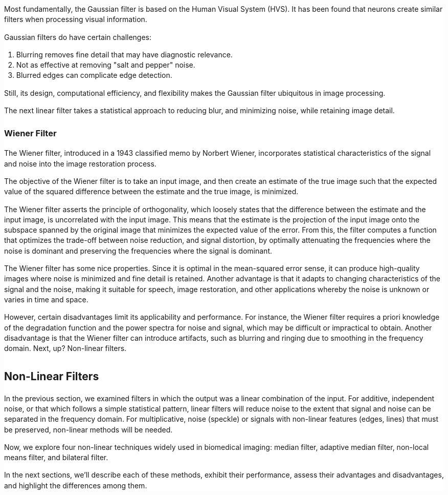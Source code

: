 Most fundamentally, the Gaussian filter is based on the Human Visual System (HVS). It has been found that neurons create similar filters when processing visual information.

Gaussian filters do have certain challenges:

1. Blurring removes fine detail that may have diagnostic relevance.
2. Not as effective at removing "salt and pepper" noise.
3. Blurred edges can complicate edge detection.

Still, its design, computational efficiency, and flexibility makes the Gaussian filter ubiquitous in image processing.

The next linear filter takes a statistical approach to reducing blur, and minimizing noise, while retaining image detail.

### Wiener Filter

The Wiener filter, introduced in a 1943 classified memo by Norbert Wiener, incorporates statistical characteristics of the signal and noise into the image restoration process.

The objective of the Wiener filter is to take an input image, and then create an estimate of the true image such that the expected value of the squared difference between the estimate and the true image, is minimized.

The Wiener filter asserts the principle of orthogonality, which loosely states that the difference between the estimate and the input image, is uncorrelated with the input image. This means that the estimate is the projection of the input image onto the subspace spanned by the original image that minimizes the expected value of the error. From this, the filter computes a function that optimizes the trade-off between noise reduction, and signal distortion, by optimally attenuating the frequencies where the noise is dominant and preserving the frequencies where the signal is dominant.

The Wiener filter has some nice properties. Since it is optimal in the mean-squared error sense, it can produce high-quality images where noise is minimized and fine detail is retained. Another advantage is that it adapts to changing characteristics of the signal and the noise, making it suitable for speech, image restoration, and other applications whereby the noise is unknown or varies in time and space.

However, certain disadvantages limit its applicability and performance. For instance, the Wiener filter requires a priori knowledge of the degradation function and the power spectra for noise and signal, which may be difficult or impractical to obtain. Another disadvantage is that the Wiener filter can introduce artifacts, such as blurring and ringing due to smoothing in the frequency domain.
Next, up? Non-linear filters.

## Non-Linear Filters

In the previous section, we examined filters in which the output was a linear combination of the input. For additive, independent noise, or that which follows a simple statistical pattern, linear filters will reduce noise to the extent that signal and noise can be separated in the frequency domain.  For multiplicative, noise (speckle) or signals with non-linear features (edges, lines) that must be preserved, non-linear methods will be needed.

Now, we explore four non-linear techniques widely used in biomedical imaging: median filter, adaptive median filter, non-local means filter, and bilateral filter.

In the next sections, we’ll describe each of these methods, exhibit their performance, assess their advantages and disadvantages, and highlight the differences among them.
